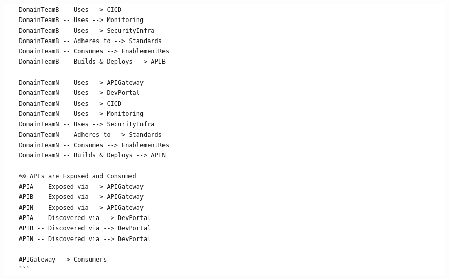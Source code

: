 ```mermaid
    DomainTeamB -- Uses --> CICD
    DomainTeamB -- Uses --> Monitoring
    DomainTeamB -- Uses --> SecurityInfra
    DomainTeamB -- Adheres to --> Standards
    DomainTeamB -- Consumes --> EnablementRes
    DomainTeamB -- Builds & Deploys --> APIB

    DomainTeamN -- Uses --> APIGateway
    DomainTeamN -- Uses --> DevPortal
    DomainTeamN -- Uses --> CICD
    DomainTeamN -- Uses --> Monitoring
    DomainTeamN -- Uses --> SecurityInfra
    DomainTeamN -- Adheres to --> Standards
    DomainTeamN -- Consumes --> EnablementRes
    DomainTeamN -- Builds & Deploys --> APIN

    %% APIs are Exposed and Consumed
    APIA -- Exposed via --> APIGateway
    APIB -- Exposed via --> APIGateway
    APIN -- Exposed via --> APIGateway
    APIA -- Discovered via --> DevPortal
    APIB -- Discovered via --> DevPortal
    APIN -- Discovered via --> DevPortal

    APIGateway --> Consumers
    ```
